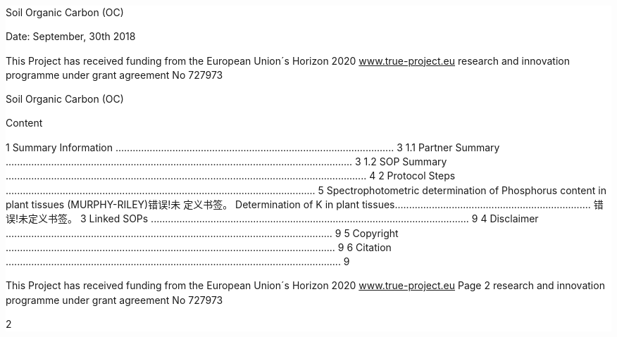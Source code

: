  
 
 
 
 
 
 
 
 
 
 
Soil Organic Carbon (OC) 
 
 
 
 
Date: September, 30th 2018 
 
 
 
 
 
 
 
This Project has received funding from the European Union´s Horizon 2020  www.true-project.eu 
research and innovation programme under grant agreement No 727973 
 
 

   
Soil Organic Carbon (OC) 
 
 
 
 
 
 
 
 
Content 
 
1 Summary Information .................................................................................................. 3 
1.1 Partner Summary .......................................................................................................................... 3 
1.2 SOP Summary ............................................................................................................................... 4 
2 Protocol Steps ............................................................................................................. 5 
Spectrophotometric determination of Phosphorus content in plant tissues (MURPHY-RILEY)错误!未
定义书签。 
Determination of K in plant tissues..................................................................... 错误!未定义书签。 
3 Linked SOPs ................................................................................................................ 9 
4 Disclaimer ................................................................................................................... 9 
5 Copyright .................................................................................................................... 9 
6 Citation ...................................................................................................................... 9 
 
 
This Project has received funding from the European Union´s Horizon 2020  www.true-project.eu 
Page 2 
research and innovation programme under grant agreement No 727973 
 
 
2 
